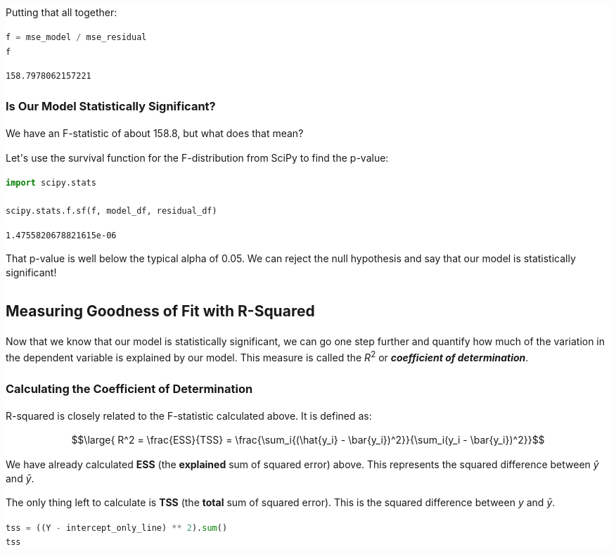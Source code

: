 Putting that all together:


```python
f = mse_model / mse_residual
f
```




    158.7978062157221



### Is Our Model Statistically Significant?

We have an F-statistic of about 158.8, but what does that mean?

Let's use the survival function for the F-distribution from SciPy to find the p-value:


```python
import scipy.stats

scipy.stats.f.sf(f, model_df, residual_df)
```




    1.4755820678821615e-06



That p-value is well below the typical alpha of 0.05. We can reject the null hypothesis and say that our model is statistically significant!

## Measuring Goodness of Fit with R-Squared

Now that we know that our model is statistically significant, we can go one step further and quantify how much of the variation in the dependent variable is explained by our model. This measure is called the $R^2$ or ***coefficient of determination***.

### Calculating the Coefficient of Determination

R-squared is closely related to the F-statistic calculated above. It is defined as:

$$\large{ R^2 = \frac{ESS}{TSS} = \frac{\sum_i{(\hat{y_i} - \bar{y_i})^2}}{\sum_i(y_i - \bar{y_i})^2}}$$

We have already calculated **ESS** (the **explained** sum of squared error) above. This represents the squared difference between $\hat{y}$ and $\bar{y}$.

The only thing left to calculate is **TSS** (the **total** sum of squared error). This is the squared difference between $y$ and $\bar{y}$.


```python
tss = ((Y - intercept_only_line) ** 2).sum()
tss
```
